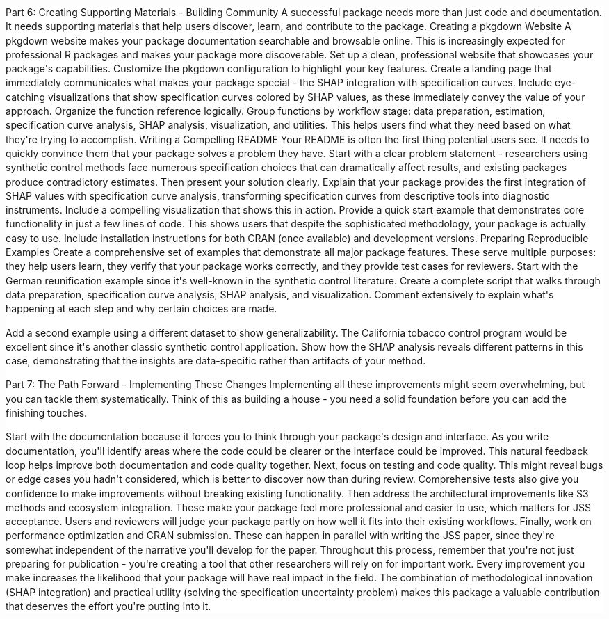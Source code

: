 
Part 6: Creating Supporting Materials - Building Community
A successful package needs more than just code and documentation. It needs supporting materials that help users discover, learn, and contribute to the package.
Creating a pkgdown Website
A pkgdown website makes your package documentation searchable and browsable online. This is increasingly expected for professional R packages and makes your package more discoverable. Set up a clean, professional website that showcases your package's capabilities.
Customize the pkgdown configuration to highlight your key features. Create a landing page that immediately communicates what makes your package special - the SHAP integration with specification curves. Include eye-catching visualizations that show specification curves colored by SHAP values, as these immediately convey the value of your approach.
Organize the function reference logically. Group functions by workflow stage: data preparation, estimation, specification curve analysis, SHAP analysis, visualization, and utilities. This helps users find what they need based on what they're trying to accomplish.
Writing a Compelling README
Your README is often the first thing potential users see. It needs to quickly convince them that your package solves a problem they have. Start with a clear problem statement - researchers using synthetic control methods face numerous specification choices that can dramatically affect results, and existing packages produce contradictory estimates.
Then present your solution clearly. Explain that your package provides the first integration of SHAP values with specification curve analysis, transforming specification curves from descriptive tools into diagnostic instruments. Include a compelling visualization that shows this in action.
Provide a quick start example that demonstrates core functionality in just a few lines of code. This shows users that despite the sophisticated methodology, your package is actually easy to use. Include installation instructions for both CRAN (once available) and development versions.
Preparing Reproducible Examples
Create a comprehensive set of examples that demonstrate all major package features. These serve multiple purposes: they help users learn, they verify that your package works correctly, and they provide test cases for reviewers.
Start with the German reunification example since it's well-known in the synthetic control literature. Create a complete script that walks through data preparation, specification curve analysis, SHAP analysis, and visualization. Comment extensively to explain what's happening at each step and why certain choices are made.


Add a second example using a different dataset to show generalizability. The California tobacco control program would be excellent since it's another classic synthetic control application. Show how the SHAP analysis reveals different patterns in this case, demonstrating that the insights are data-specific rather than artifacts of your method.

Part 7: The Path Forward - Implementing These Changes
Implementing all these improvements might seem overwhelming, but you can tackle them systematically. Think of this as building a house - you need a solid foundation before you can add the finishing touches.

Start with the documentation because it forces you to think through your package's design and interface. As you write documentation, you'll identify areas where the code could be clearer or the interface could be improved. This natural feedback loop helps improve both documentation and code quality together.
Next, focus on testing and code quality. This might reveal bugs or edge cases you hadn't considered, which is better to discover now than during review. Comprehensive tests also give you confidence to make improvements without breaking existing functionality.
Then address the architectural improvements like S3 methods and ecosystem integration. These make your package feel more professional and easier to use, which matters for JSS acceptance. Users and reviewers will judge your package partly on how well it fits into their existing workflows.
Finally, work on performance optimization and CRAN submission. These can happen in parallel with writing the JSS paper, since they're somewhat independent of the narrative you'll develop for the paper.
Throughout this process, remember that you're not just preparing for publication - you're creating a tool that other researchers will rely on for important work. Every improvement you make increases the likelihood that your package will have real impact in the field. The combination of methodological innovation (SHAP integration) and practical utility (solving the specification uncertainty problem) makes this package a valuable contribution that deserves the effort you're putting into it.